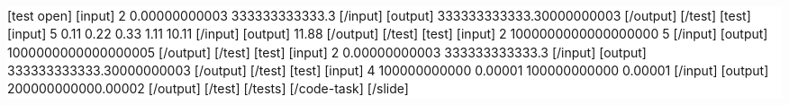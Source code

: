 [test open]
[input]
2
0.00000000003
333333333333.3
[/input]
[output]
333333333333.30000000003
[/output]
[/test]
[test]
[input]
5
0.11
0.22
0.33
1.11
10.11
[/input]
[output]
11.88
[/output]
[/test]
[test]
[input]
2
1000000000000000000
5
[/input]
[output]
1000000000000000005
[/output]
[/test]
[test]
[input]
2
0.00000000003
333333333333.3
[/input]
[output]
333333333333.30000000003
[/output]
[/test]
[test]
[input]
4
100000000000
0.00001
100000000000
0.00001
[/input]
[output]
200000000000.00002
[/output]
[/test]
[/tests]
[/code-task]
[/slide]
